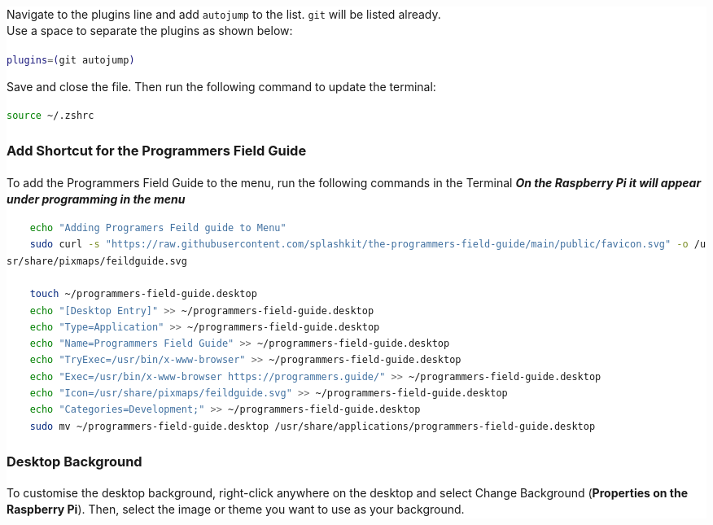Navigate to the plugins line and add `autojump` to the list. `git` will be listed already.  
Use a space to separate the plugins as shown below:

```bash
plugins=(git autojump)
```

Save and close the file.
Then run the following command to update the terminal:

```bash
source ~/.zshrc
```

### Add Shortcut for the Programmers Field Guide

To add the Programmers Field Guide to the menu, run the following commands in the Terminal ***On the Raspberry Pi it will appear under programming in the menu***

```bash
    echo "Adding Programers Feild guide to Menu"
    sudo curl -s "https://raw.githubusercontent.com/splashkit/the-programmers-field-guide/main/public/favicon.svg" -o /usr/share/pixmaps/feildguide.svg 

    touch ~/programmers-field-guide.desktop
    echo "[Desktop Entry]" >> ~/programmers-field-guide.desktop
    echo "Type=Application" >> ~/programmers-field-guide.desktop
    echo "Name=Programmers Field Guide" >> ~/programmers-field-guide.desktop
    echo "TryExec=/usr/bin/x-www-browser" >> ~/programmers-field-guide.desktop
    echo "Exec=/usr/bin/x-www-browser https://programmers.guide/" >> ~/programmers-field-guide.desktop
    echo "Icon=/usr/share/pixmaps/feildguide.svg" >> ~/programmers-field-guide.desktop
    echo "Categories=Development;" >> ~/programmers-field-guide.desktop
    sudo mv ~/programmers-field-guide.desktop /usr/share/applications/programmers-field-guide.desktop
```

### Desktop Background

To customise the desktop background, right-click anywhere on the desktop and select Change Background (**Properties on the Raspberry Pi**).
Then, select the image or theme you want to use as your background.